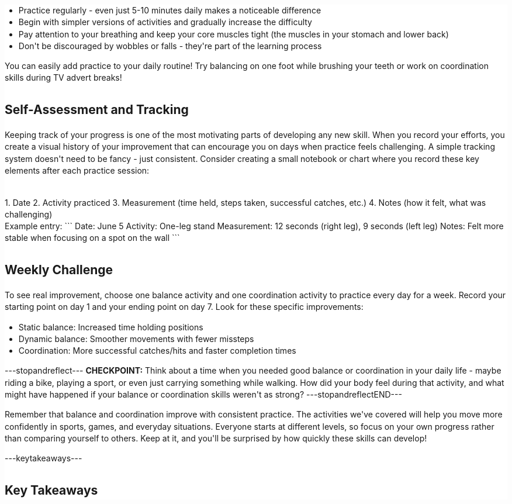 - Practice regularly - even just 5-10 minutes daily makes a noticeable difference
- Begin with simpler versions of activities and gradually increase the difficulty
- Pay attention to your breathing and keep your core muscles tight (the muscles in your stomach and lower back)
- Don't be discouraged by wobbles or falls - they're part of the learning process

You can easily add practice to your daily routine! Try balancing on one foot while brushing your teeth or work on coordination skills during TV advert breaks!

## Self-Assessment and Tracking
Keeping track of your progress is one of the most motivating parts of developing any new skill. When you record your efforts, you create a visual history of your improvement that can encourage you on days when practice feels challenging. A simple tracking system doesn't need to be fancy - just consistent. Consider creating a small notebook or chart where you record these key elements after each practice session:

<br/>
1. Date
2. Activity practiced
3. Measurement (time held, steps taken, successful catches, etc.)
4. Notes (how it felt, what was challenging)

<br/>
Example entry:
```
Date: June 5
Activity: One-leg stand
Measurement: 12 seconds (right leg), 9 seconds (left leg)
Notes: Felt more stable when focusing on a spot on the wall
```

## Weekly Challenge
To see real improvement, choose one balance activity and one coordination activity to practice every day for a week. Record your starting point on day 1 and your ending point on day 7. Look for these specific improvements:

- Static balance: Increased time holding positions
- Dynamic balance: Smoother movements with fewer missteps
- Coordination: More successful catches/hits and faster completion times

---stopandreflect---
**CHECKPOINT:** Think about a time when you needed good balance or coordination in your daily life - maybe riding a bike, playing a sport, or even just carrying something while walking. How did your body feel during that activity, and what might have happened if your balance or coordination skills weren't as strong?
---stopandreflectEND---

Remember that balance and coordination improve with consistent practice. The activities we've covered will help you move more confidently in sports, games, and everyday situations. Everyone starts at different levels, so focus on your own progress rather than comparing yourself to others. Keep at it, and you'll be surprised by how quickly these skills can develop!

---keytakeaways---
## Key Takeaways
